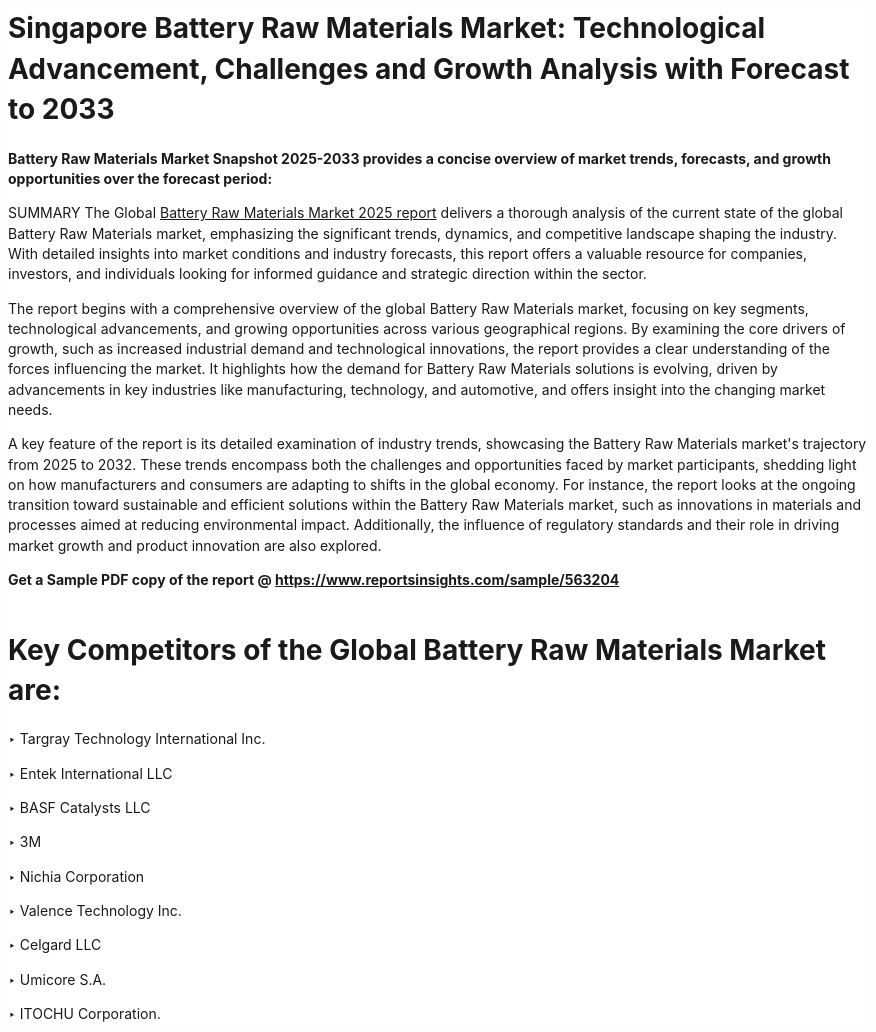 # Singapore Battery Raw Materials Market: Technological Advancement, Challenges and Growth Analysis with Forecast to 2033

<strong>Battery Raw Materials Market Snapshot 2025-2033 provides a concise overview of market trends, forecasts, and growth opportunities over the forecast period:</strong>

SUMMARY The Global <a href=https://www.reportsinsights.com/sample/563204>Battery Raw Materials Market 2025 report</a> delivers a thorough analysis of the current state of the global Battery Raw Materials market, emphasizing the significant trends, dynamics, and competitive landscape shaping the industry. With detailed insights into market conditions and industry forecasts, this report offers a valuable resource for companies, investors, and individuals looking for informed guidance and strategic direction within the sector.

The report begins with a comprehensive overview of the global Battery Raw Materials market, focusing on key segments, technological advancements, and growing opportunities across various geographical regions. By examining the core drivers of growth, such as increased industrial demand and technological innovations, the report provides a clear understanding of the forces influencing the market. It highlights how the demand for Battery Raw Materials solutions is evolving, driven by advancements in key industries like manufacturing, technology, and automotive, and offers insight into the changing market needs.

A key feature of the report is its detailed examination of industry trends, showcasing the Battery Raw Materials market's trajectory from 2025 to 2032. These trends encompass both the challenges and opportunities faced by market participants, shedding light on how manufacturers and consumers are adapting to shifts in the global economy. For instance, the report looks at the ongoing transition toward sustainable and efficient solutions within the Battery Raw Materials market, such as innovations in materials and processes aimed at reducing environmental impact. Additionally, the influence of regulatory standards and their role in driving market growth and product innovation are also explored.

<strong>Get a Sample PDF copy of the report @ <a href=https://www.reportsinsights.com/sample/563204>https://www.reportsinsights.com/sample/563204</a></strong>

# <strong>Key Competitors of the Global Battery Raw Materials Market are:</strong>

‣ Targray Technology International Inc.

‣ Entek International LLC

‣ BASF Catalysts LLC

‣ 3M

‣ Nichia Corporation

‣ Valence Technology Inc.

‣ Celgard LLC

‣ Umicore S.A.

‣ ITOCHU Corporation.
